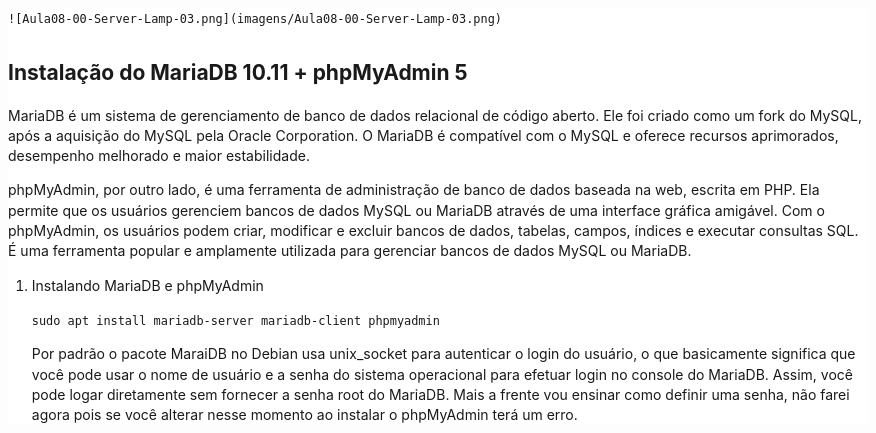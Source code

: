     ![Aula08-00-Server-Lamp-03.png](imagens/Aula08-00-Server-Lamp-03.png)

## Instalação do MariaDB 10.11 + phpMyAdmin 5

MariaDB é um sistema de gerenciamento de banco de dados relacional de código aberto. Ele foi criado como um fork do MySQL, após a aquisição do MySQL pela Oracle Corporation. O MariaDB é compatível com o MySQL e oferece recursos aprimorados, desempenho melhorado e maior estabilidade.

phpMyAdmin, por outro lado, é uma ferramenta de administração de banco de dados baseada na web, escrita em PHP. Ela permite que os usuários gerenciem bancos de dados MySQL ou MariaDB através de uma interface gráfica amigável. Com o phpMyAdmin, os usuários podem criar, modificar e excluir bancos de dados, tabelas, campos, índices e executar consultas SQL. É uma ferramenta popular e amplamente utilizada para gerenciar bancos de dados MySQL ou MariaDB.

1. Instalando MariaDB e phpMyAdmin

    ```console
    sudo apt install mariadb-server mariadb-client phpmyadmin
    ```

    Por padrão o pacote MaraiDB no Debian usa unix_socket para autenticar o login do usuário, o que basicamente significa que você pode usar o nome de usuário e a senha do sistema operacional para efetuar login no console do MariaDB. Assim, você pode logar diretamente sem fornecer a senha root do MariaDB. Mais a frente vou ensinar como definir uma senha, não farei agora pois se você alterar nesse momento ao instalar o phpMyAdmin terá um erro.
